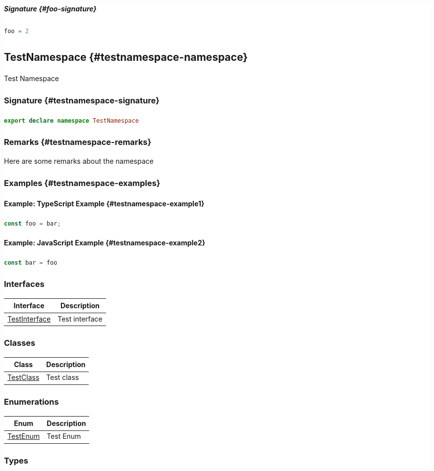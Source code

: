 ##### Signature {#foo-signature}

```typescript
foo = 2
```

## TestNamespace {#testnamespace-namespace}

Test Namespace

### Signature {#testnamespace-signature}

```typescript
export declare namespace TestNamespace
```

### Remarks {#testnamespace-remarks}

Here are some remarks about the namespace

### Examples {#testnamespace-examples}

#### Example: TypeScript Example {#testnamespace-example1}

```typescript
const foo = bar;
```

#### Example: JavaScript Example {#testnamespace-example2}

```javascript
const bar = foo
```

### Interfaces

| Interface | Description |
| --- | --- |
| [TestInterface](docs/simple-suite-test#testnamespace-testinterface-interface) | Test interface |

### Classes

| Class | Description |
| --- | --- |
| [TestClass](docs/simple-suite-test#testnamespace-testclass-class) | Test class |

### Enumerations

| Enum | Description |
| --- | --- |
| [TestEnum](docs/simple-suite-test#testnamespace-testenum-enum) | Test Enum |

### Types
